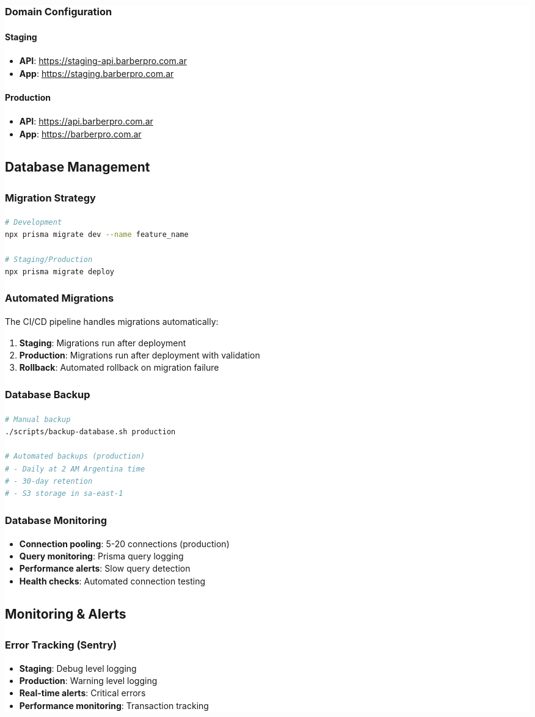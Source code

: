 ### Domain Configuration

#### Staging
- **API**: https://staging-api.barberpro.com.ar
- **App**: https://staging.barberpro.com.ar

#### Production
- **API**: https://api.barberpro.com.ar
- **App**: https://barberpro.com.ar

## Database Management

### Migration Strategy

```bash
# Development
npx prisma migrate dev --name feature_name

# Staging/Production
npx prisma migrate deploy
```

### Automated Migrations

The CI/CD pipeline handles migrations automatically:

1. **Staging**: Migrations run after deployment
2. **Production**: Migrations run after deployment with validation
3. **Rollback**: Automated rollback on migration failure

### Database Backup

```bash
# Manual backup
./scripts/backup-database.sh production

# Automated backups (production)
# - Daily at 2 AM Argentina time
# - 30-day retention
# - S3 storage in sa-east-1
```

### Database Monitoring

- **Connection pooling**: 5-20 connections (production)
- **Query monitoring**: Prisma query logging
- **Performance alerts**: Slow query detection
- **Health checks**: Automated connection testing

## Monitoring & Alerts

### Error Tracking (Sentry)
- **Staging**: Debug level logging
- **Production**: Warning level logging
- **Real-time alerts**: Critical errors
- **Performance monitoring**: Transaction tracking
